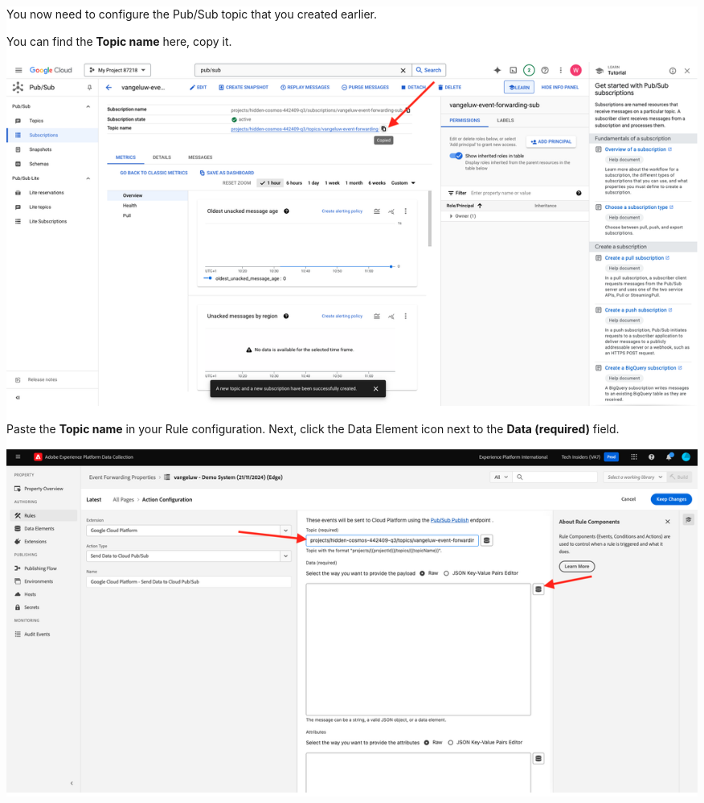 You now need to configure the Pub/Sub topic that you created earlier. 

You can find the **Topic name** here, copy it.

![GCP](./images/gcp8.png)

Paste the **Topic name** in your Rule configuration. Next, click the Data Element icon next to the **Data (required)** field.

![Adobe Experience Platform Data Collection SSF](./images/rl6gcp.png)
